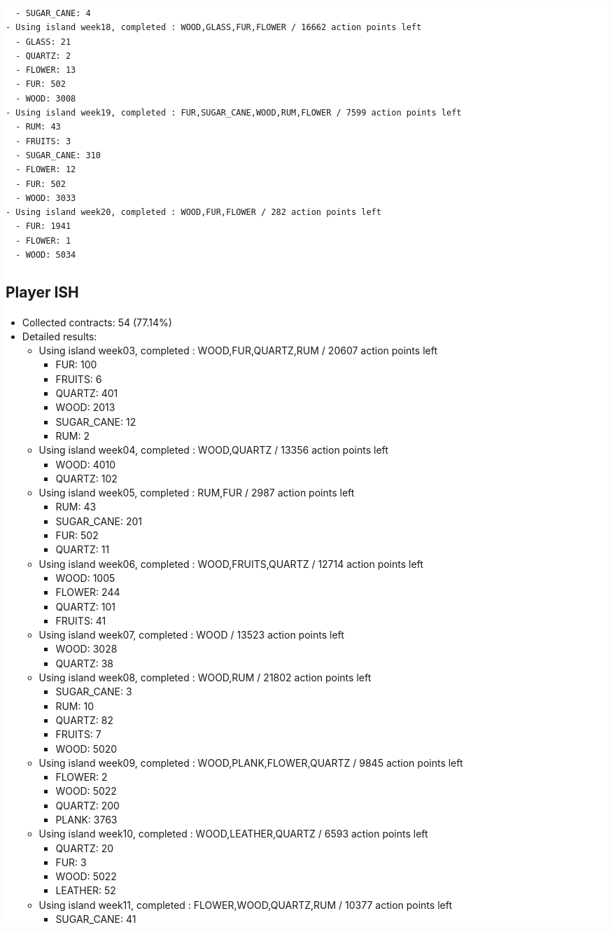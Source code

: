       - SUGAR_CANE: 4
    - Using island week18, completed : WOOD,GLASS,FUR,FLOWER / 16662 action points left
      - GLASS: 21
      - QUARTZ: 2
      - FLOWER: 13
      - FUR: 502
      - WOOD: 3008
    - Using island week19, completed : FUR,SUGAR_CANE,WOOD,RUM,FLOWER / 7599 action points left
      - RUM: 43
      - FRUITS: 3
      - SUGAR_CANE: 310
      - FLOWER: 12
      - FUR: 502
      - WOOD: 3033
    - Using island week20, completed : WOOD,FUR,FLOWER / 282 action points left
      - FUR: 1941
      - FLOWER: 1
      - WOOD: 5034

## Player ISH
  - Collected contracts: 54 (77.14%)
  - Detailed results:
    - Using island week03, completed : WOOD,FUR,QUARTZ,RUM / 20607 action points left
      - FUR: 100
      - FRUITS: 6
      - QUARTZ: 401
      - WOOD: 2013
      - SUGAR_CANE: 12
      - RUM: 2
    - Using island week04, completed : WOOD,QUARTZ / 13356 action points left
      - WOOD: 4010
      - QUARTZ: 102
    - Using island week05, completed : RUM,FUR / 2987 action points left
      - RUM: 43
      - SUGAR_CANE: 201
      - FUR: 502
      - QUARTZ: 11
    - Using island week06, completed : WOOD,FRUITS,QUARTZ / 12714 action points left
      - WOOD: 1005
      - FLOWER: 244
      - QUARTZ: 101
      - FRUITS: 41
    - Using island week07, completed : WOOD / 13523 action points left
      - WOOD: 3028
      - QUARTZ: 38
    - Using island week08, completed : WOOD,RUM / 21802 action points left
      - SUGAR_CANE: 3
      - RUM: 10
      - QUARTZ: 82
      - FRUITS: 7
      - WOOD: 5020
    - Using island week09, completed : WOOD,PLANK,FLOWER,QUARTZ / 9845 action points left
      - FLOWER: 2
      - WOOD: 5022
      - QUARTZ: 200
      - PLANK: 3763
    - Using island week10, completed : WOOD,LEATHER,QUARTZ / 6593 action points left
      - QUARTZ: 20
      - FUR: 3
      - WOOD: 5022
      - LEATHER: 52
    - Using island week11, completed : FLOWER,WOOD,QUARTZ,RUM / 10377 action points left
      - SUGAR_CANE: 41